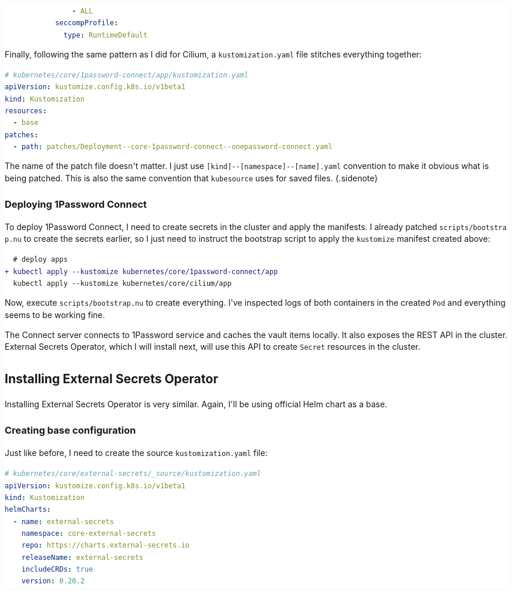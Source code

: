 ```yaml
                - ALL
            seccompProfile:
              type: RuntimeDefault
```

Finally, following the same pattern as I did for Cilium, a `kustomization.yaml` file stitches everything together:

```yaml
# kubernetes/core/1password-connect/app/kustomization.yaml
apiVersion: kustomize.config.k8s.io/v1beta1
kind: Kustomization
resources:
  - base
patches:
  - path: patches/Deployment--core-1password-connect--onepassword-connect.yaml
```

The name of the patch file doesn't matter. I just use `[kind]--[namespace]--[name].yaml` convention to make it obvious what is being patched. This is also the same convention that `kubesource` uses for saved files.
{.sidenote}

### Deploying 1Password Connect

To deploy 1Password Connect, I need to create secrets in the cluster and apply the manifests. I already patched `scripts/bootstrap.nu` to create the secrets earlier, so I just need to instruct the bootstrap script to apply the `kustomize` manifest created above:

```diff {lineNos=inline lineNoStart=23}
  # deploy apps
+ kubectl apply --kustomize kubernetes/core/1password-connect/app
  kubectl apply --kustomize kubernetes/core/cilium/app
```

Now, execute `scripts/bootstrap.nu` to create everything. I've inspected logs of both containers in the created `Pod` and everything seems to be working fine.

The Connect server connects to 1Password service and caches the vault items locally. It also exposes the REST API in the cluster. External Secrets Operator, which I will install next, will use this API to create `Secret` resources in the cluster.

## Installing External Secrets Operator

Installing External Secrets Operator is very similar. Again, I'll be using official Helm chart as a base.

### Creating base configuration

Just like before, I need to create the source `kustomization.yaml` file:

```yaml
# kubernetes/core/external-secrets/_source/kustomization.yaml
apiVersion: kustomize.config.k8s.io/v1beta1
kind: Kustomization
helmCharts:
  - name: external-secrets
    namespace: core-external-secrets
    repo: https://charts.external-secrets.io
    releaseName: external-secrets
    includeCRDs: true
    version: 0.20.2
```
